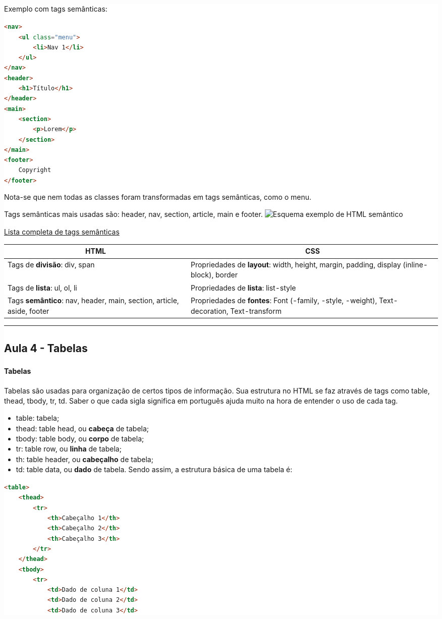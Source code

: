 Exemplo com tags semânticas:
```html
<nav>
    <ul class="menu">
        <li>Nav 1</li>
    </ul>
</nav>
<header>
    <h1>Título</h1>
</header>
<main>
    <section>
        <p>Lorem</p>
    </section>
</main>
<footer>
    Copyright
</footer>
```
Nota-se que nem todas as classes foram transformadas em tags semânticas, como o menu.

Tags semânticas mais usadas são: header, nav, section, article, main e footer.
![Esquema exemplo de HTML semântico](https://www.w3schools.com/html/img_sem_elements.gif)


[Lista completa de tags semânticas](https://www.w3schools.com/html/html5_semantic_elements.asp)



HTML | CSS
------------ | -------------
Tags de **divisão**: div, span | Propriedades de **layout**: width, height, margin, padding, display (inline-block), border
Tags de **lista**: ul, ol, li | Propriedades de **lista**: list-style
Tags **semântico**: nav, header, main, section, article, aside, footer | Propriedades de **fontes**: Font (-family,  -style, -weight), Text-decoration, Text-transform


--------

## Aula 4 - Tabelas
#### Tabelas
Tabelas são usadas para organização de certos tipos de informação. Sua estrutura no HTML se faz através de tags como table, thead, tbody, tr, td. Saber o que cada sigla significa em português ajuda muito na hora de entender o uso de cada tag.
- table: tabela;
- thead: table head, ou **cabeça** de tabela;
- tbody: table body, ou **corpo** de tabela;
- tr: table row, ou **linha** de tabela;
- th: table header, ou **cabeçalho** de tabela;
- td: table data, ou **dado** de tabela.
Sendo assim, a estrutura básica de uma tabela é:
```html
<table>
    <thead>
        <tr>
            <th>Cabeçalho 1</th>
            <th>Cabeçalho 2</th>
            <th>Cabeçalho 3</th>
        </tr>
    </thead>
    <tbody>
        <tr>
            <td>Dado de coluna 1</td>
            <td>Dado de coluna 2</td>
            <td>Dado de coluna 3</td>
```